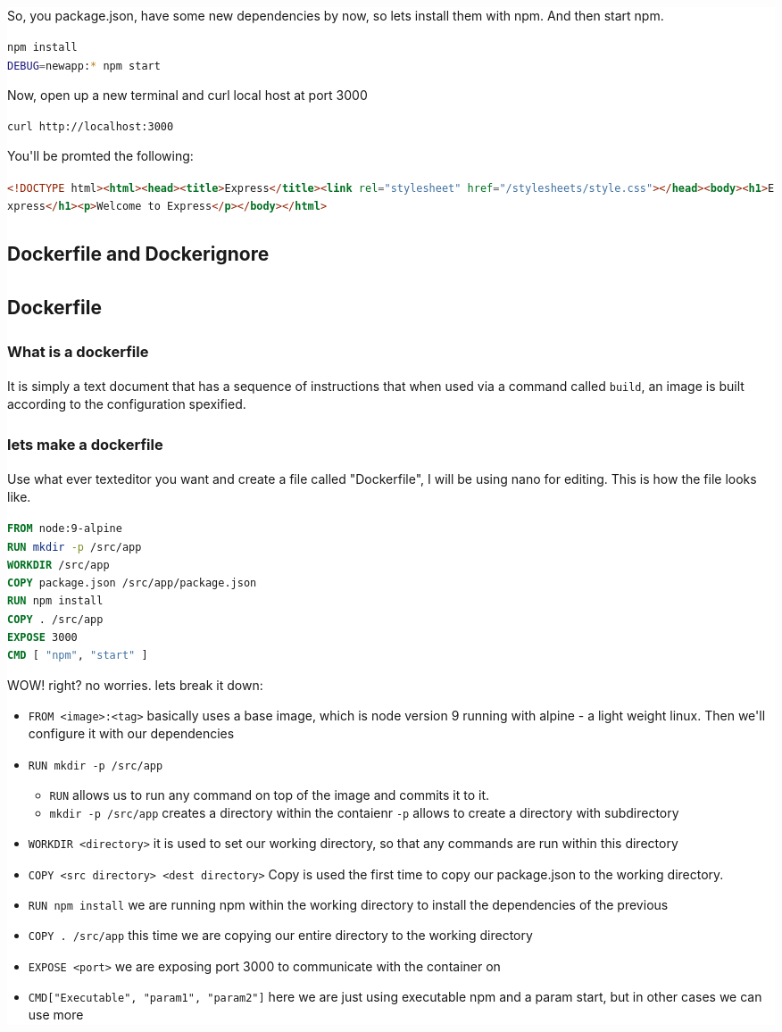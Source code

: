 So, you package.json, have some new dependencies by now, so lets install them with npm. And then start npm.

```bash
npm install
DEBUG=newapp:* npm start
```

Now, open up a new terminal and curl local host at port 3000

```bash
curl http://localhost:3000
```

You'll be promted the following:

```html
<!DOCTYPE html><html><head><title>Express</title><link rel="stylesheet" href="/stylesheets/style.css"></head><body><h1>Express</h1><p>Welcome to Express</p></body></html>
```

## Dockerfile and Dockerignore

## Dockerfile

### What is a dockerfile

It is simply a text document that has a sequence of instructions that when used via a command called `build`, an image is built according to the configuration spexified.

### lets make a dockerfile

Use what ever texteditor you want and create a file called "Dockerfile", I will be using nano for editing. This is how the file looks like.

```Dockerfile
FROM node:9-alpine
RUN mkdir -p /src/app
WORKDIR /src/app
COPY package.json /src/app/package.json
RUN npm install
COPY . /src/app
EXPOSE 3000
CMD [ "npm", "start" ]
```

WOW! right? no worries. lets break it down:

* `FROM <image>:<tag>` basically uses a base image, which is node version 9 running with alpine - a light weight linux. Then we'll configure it with our dependencies
* `RUN mkdir -p /src/app`
  * `RUN` allows us to run any command on top of the image and commits it to it.
  * `mkdir -p /src/app` creates a directory within the contaienr `-p` allows to create a directory with subdirectory

* `WORKDIR <directory>` it is used to set our working directory, so that any commands are run within this directory
* `COPY <src directory> <dest directory>` Copy is used the first time to copy our package.json to the working directory.
* `RUN npm install` we are running npm within the working directory to install the dependencies of the previous
* `COPY . /src/app` this time we are copying our entire directory to the working directory
* `EXPOSE <port>` we are exposing port 3000 to communicate with the container on
* `CMD["Executable", "param1", "param2"]` here we are just using executable npm and a param start, but in other cases we can use more
